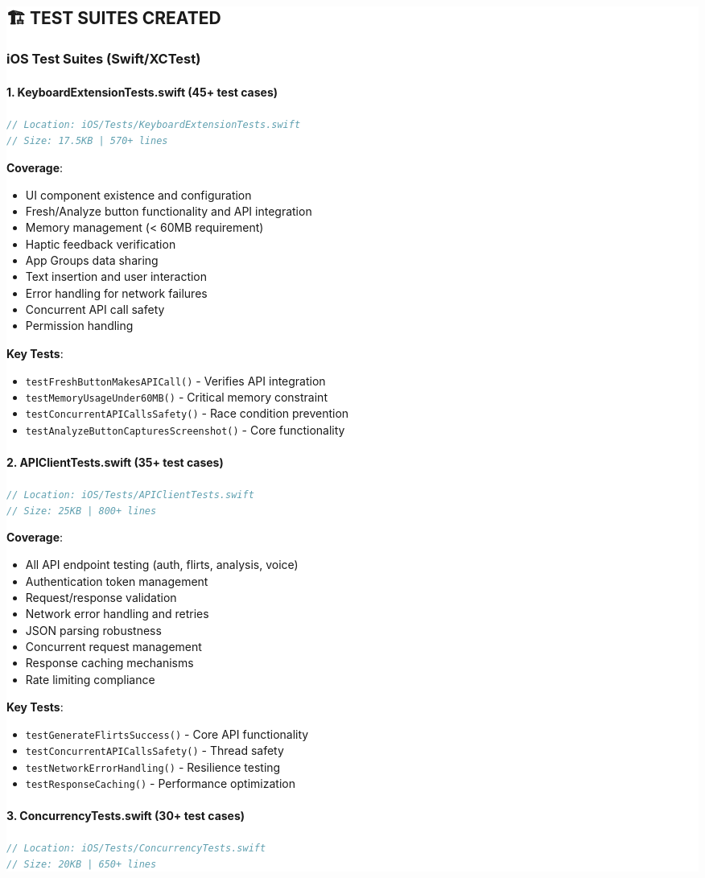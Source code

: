 ## 🏗️ TEST SUITES CREATED

### iOS Test Suites (Swift/XCTest)

#### 1. **KeyboardExtensionTests.swift** (45+ test cases)
```swift
// Location: iOS/Tests/KeyboardExtensionTests.swift
// Size: 17.5KB | 570+ lines
```

**Coverage**:
- UI component existence and configuration
- Fresh/Analyze button functionality and API integration
- Memory management (< 60MB requirement)
- Haptic feedback verification
- App Groups data sharing
- Text insertion and user interaction
- Error handling for network failures
- Concurrent API call safety
- Permission handling

**Key Tests**:
- `testFreshButtonMakesAPICall()` - Verifies API integration
- `testMemoryUsageUnder60MB()` - Critical memory constraint
- `testConcurrentAPICallsSafety()` - Race condition prevention
- `testAnalyzeButtonCapturesScreenshot()` - Core functionality

#### 2. **APIClientTests.swift** (35+ test cases)
```swift
// Location: iOS/Tests/APIClientTests.swift
// Size: 25KB | 800+ lines
```

**Coverage**:
- All API endpoint testing (auth, flirts, analysis, voice)
- Authentication token management
- Request/response validation
- Network error handling and retries
- JSON parsing robustness
- Concurrent request management
- Response caching mechanisms
- Rate limiting compliance

**Key Tests**:
- `testGenerateFlirtsSuccess()` - Core API functionality
- `testConcurrentAPICallsSafety()` - Thread safety
- `testNetworkErrorHandling()` - Resilience testing
- `testResponseCaching()` - Performance optimization

#### 3. **ConcurrencyTests.swift** (30+ test cases)
```swift
// Location: iOS/Tests/ConcurrencyTests.swift
// Size: 20KB | 650+ lines
```
